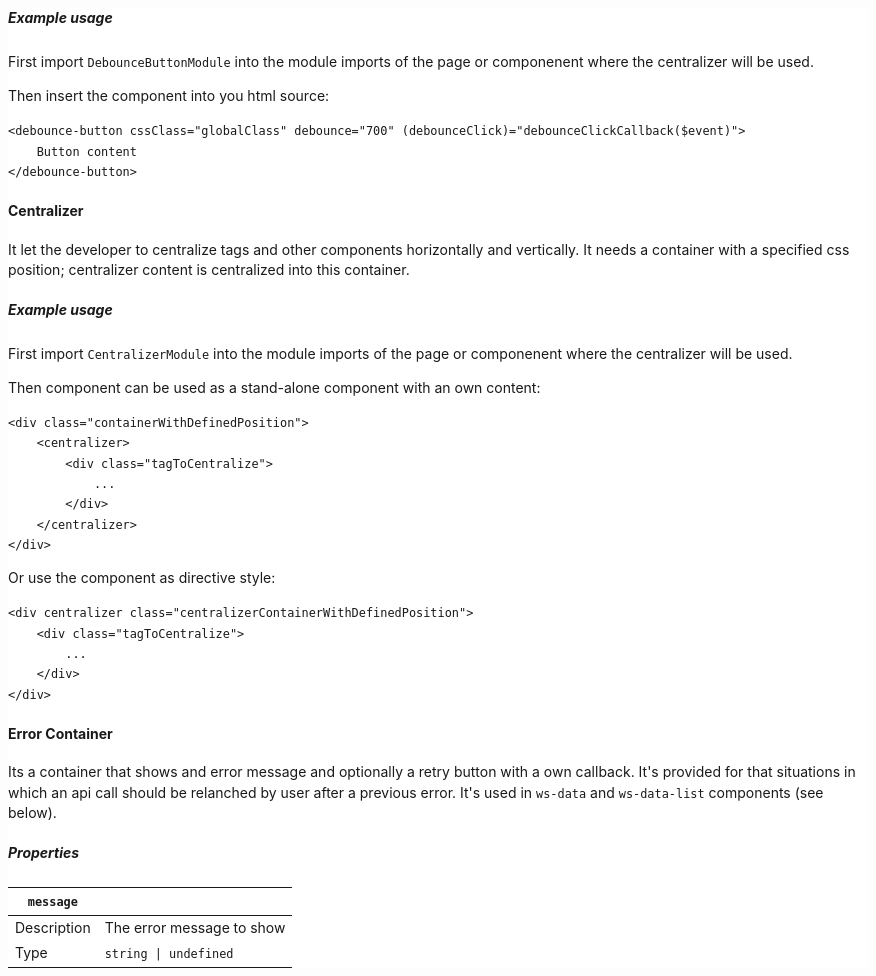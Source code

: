 ##### Example usage
First import `DebounceButtonModule` into the module imports of the page or componenent where the centralizer will be used.

Then insert the component into you html source:

```
<debounce-button cssClass="globalClass" debounce="700" (debounceClick)="debounceClickCallback($event)">
    Button content
</debounce-button>
```

#### Centralizer

It let the developer to centralize tags and other components horizontally and vertically. It needs a container with a specified css position; centralizer content is centralized into this container.

##### Example usage
First import `CentralizerModule` into the module imports of the page or componenent where the centralizer will be used.

Then component can be used as a stand-alone component with an own content:

```
<div class="containerWithDefinedPosition">
    <centralizer>
        <div class="tagToCentralize">
            ...
        </div>
    </centralizer>
</div>
```

Or use the component as directive style:

```
<div centralizer class="centralizerContainerWithDefinedPosition">
    <div class="tagToCentralize">
        ...
    </div>
</div>
```

#### Error Container

Its a container that shows and error message and optionally a retry button with a own callback. It's provided for that situations in which an api call should be relanched by user after a previous error. It's used in `ws-data` and `ws-data-list` components (see below).

##### Properties

| `message`      |                                                                                        |
| -------------- | -------------------------------------------------------------------------------------- |
| Description    | The error message to show                                                              |
| Type           | `string \| undefined`                                                                  |
